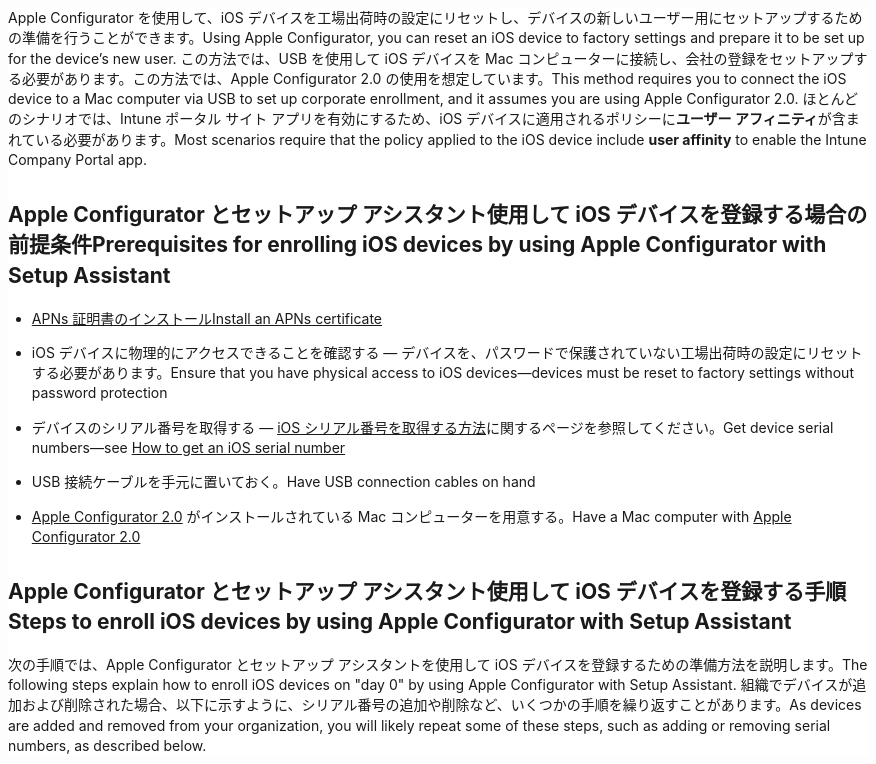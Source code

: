 <span data-ttu-id="8f4b9-107">Apple Configurator を使用して、iOS デバイスを工場出荷時の設定にリセットし、デバイスの新しいユーザー用にセットアップするための準備を行うことができます。</span><span class="sxs-lookup"><span data-stu-id="8f4b9-107">Using Apple Configurator, you can reset an iOS device to factory settings and prepare it to be set up for the device’s new user.</span></span> <span data-ttu-id="8f4b9-108">この方法では、USB を使用して iOS デバイスを Mac コンピューターに接続し、会社の登録をセットアップする必要があります。この方法では、Apple Configurator 2.0 の使用を想定しています。</span><span class="sxs-lookup"><span data-stu-id="8f4b9-108">This method requires you to connect the iOS device to a Mac computer via USB to set up corporate enrollment, and it assumes you are using Apple Configurator 2.0.</span></span> <span data-ttu-id="8f4b9-109">ほとんどのシナリオでは、Intune ポータル サイト アプリを有効にするため、iOS デバイスに適用されるポリシーに**ユーザー アフィニティ**が含まれている必要があります。</span><span class="sxs-lookup"><span data-stu-id="8f4b9-109">Most scenarios require that the policy applied to the iOS device include **user affinity** to enable the Intune Company Portal app.</span></span>

## <a name="prerequisites-for-enrolling-ios-devices-by-using-apple-configurator-with-setup-assistant"></a><span data-ttu-id="8f4b9-110">Apple Configurator とセットアップ アシスタント使用して iOS デバイスを登録する場合の前提条件</span><span class="sxs-lookup"><span data-stu-id="8f4b9-110">Prerequisites for enrolling iOS devices by using Apple Configurator with Setup Assistant</span></span>

- [<span data-ttu-id="8f4b9-111">APNs 証明書のインストール</span><span class="sxs-lookup"><span data-stu-id="8f4b9-111">Install an APNs certificate</span></span>](set-up-ios-and-mac-management-with-microsoft-intune.md)

- <span data-ttu-id="8f4b9-112">iOS デバイスに物理的にアクセスできることを確認する &mdash; デバイスを、パスワードで保護されていない工場出荷時の設定にリセットする必要があります。</span><span class="sxs-lookup"><span data-stu-id="8f4b9-112">Ensure that you have physical access to iOS devices&mdash;devices must be reset to factory settings without password protection</span></span>

- <span data-ttu-id="8f4b9-113">デバイスのシリアル番号を取得する &mdash; [iOS シリアル番号を取得する方法](https://support.apple.com/HT204308)に関するページを参照してください。</span><span class="sxs-lookup"><span data-stu-id="8f4b9-113">Get device serial numbers&mdash;see [How to get an iOS serial number](https://support.apple.com/HT204308)</span></span>

- <span data-ttu-id="8f4b9-114">USB 接続ケーブルを手元に置いておく。</span><span class="sxs-lookup"><span data-stu-id="8f4b9-114">Have USB connection cables on hand</span></span>

- <span data-ttu-id="8f4b9-115">[Apple Configurator 2.0](https://itunes.apple.com/us/app/apple-configurator-2/id1037126344?mt=12) がインストールされている Mac コンピューターを用意する。</span><span class="sxs-lookup"><span data-stu-id="8f4b9-115">Have a Mac computer with [Apple Configurator 2.0](https://itunes.apple.com/us/app/apple-configurator-2/id1037126344?mt=12)</span></span>


## <a name="steps-to-enroll-ios-devices-by-using-apple-configurator-with-setup-assistant"></a><span data-ttu-id="8f4b9-116">Apple Configurator とセットアップ アシスタント使用して iOS デバイスを登録する手順</span><span class="sxs-lookup"><span data-stu-id="8f4b9-116">Steps to enroll iOS devices by using Apple Configurator with Setup Assistant</span></span>

<span data-ttu-id="8f4b9-117">次の手順では、Apple Configurator とセットアップ アシスタントを使用して iOS デバイスを登録するための準備方法を説明します。</span><span class="sxs-lookup"><span data-stu-id="8f4b9-117">The following steps explain how to enroll iOS devices on "day 0" by using Apple Configurator with Setup Assistant.</span></span> <span data-ttu-id="8f4b9-118">組織でデバイスが追加および削除された場合、以下に示すように、シリアル番号の追加や削除など、いくつかの手順を繰り返すことがあります。</span><span class="sxs-lookup"><span data-stu-id="8f4b9-118">As devices are added and removed from your organization, you will likely repeat some of these steps, such as adding or removing serial numbers, as described below.</span></span>
